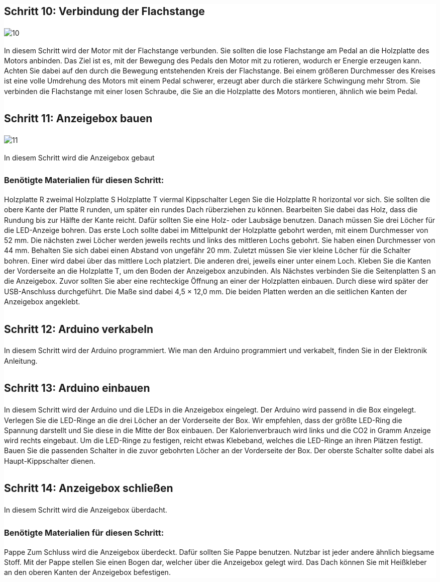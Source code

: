 ## Schritt 10: Verbindung der Flachstange
![10](https://user-images.githubusercontent.com/65849767/216325322-a7a3364a-f896-4a7c-9b2e-1844d0b06c8c.png)

In diesem Schritt wird der Motor mit der Flachstange verbunden.
Sie sollten die lose Flachstange am Pedal an die Holzplatte des Motors anbinden. Das Ziel ist es, mit der Bewegung des Pedals den Motor mit zu rotieren, wodurch er Energie erzeugen kann. Achten Sie dabei auf den durch die Bewegung entstehenden Kreis der Flachstange. Bei einem größeren Durchmesser des Kreises ist eine volle Umdrehung des Motors mit einem Pedal schwerer, erzeugt aber durch die stärkere Schwingung mehr Strom. Sie verbinden die Flachstange mit einer losen Schraube, die Sie an die Holzplatte des Motors montieren, ähnlich wie beim Pedal.

## Schritt 11: Anzeigebox bauen 
![11](https://user-images.githubusercontent.com/65849767/216325335-cc795bb3-8466-4a37-961f-e3a5cdde7d55.png)

In diesem Schritt wird die Anzeigebox gebaut
### Benötigte Materialien für diesen Schritt:
Holzplatte R
zweimal Holzplatte S
Holzplatte T
viermal Kippschalter
Legen Sie die Holzplatte R horizontal vor sich. Sie sollten die obere Kante der Platte R runden, um später ein rundes Dach rüberziehen zu können. Bearbeiten Sie dabei das Holz, dass die Rundung bis zur Hälfte der Kante reicht. Dafür sollten Sie eine Holz- oder Laubsäge benutzen. Danach müssen Sie drei Löcher für die LED-Anzeige bohren. Das erste Loch sollte dabei im Mittelpunkt der Holzplatte gebohrt werden, mit einem Durchmesser von 52 mm. Die nächsten zwei Löcher werden jeweils rechts und links des mittleren Lochs gebohrt. Sie haben einen Durchmesser von 44 mm. Behalten Sie sich dabei einen Abstand von ungefähr 20 mm. Zuletzt müssen Sie vier kleine Löcher für die Schalter bohren. Einer wird dabei über das mittlere Loch platziert. Die anderen drei, jeweils einer unter einem Loch. Kleben Sie die Kanten der Vorderseite an die Holzplatte T, um den Boden der Anzeigebox anzubinden.
Als Nächstes verbinden Sie die Seitenplatten S an die Anzeigebox. Zuvor sollten Sie aber eine rechteckige Öffnung an einer der Holzplatten einbauen. Durch diese wird später der USB-Anschluss durchgeführt. Die Maße sind dabei 4,5 × 12,0 mm. Die beiden Platten werden an die seitlichen Kanten der Anzeigebox angeklebt.

## Schritt 12:  Arduino verkabeln
In diesem Schritt wird der Arduino programmiert. Wie man den Arduino programmiert und verkabelt, finden Sie in der Elektronik Anleitung.


## Schritt 13: Arduino einbauen
In diesem Schritt wird der Arduino und die LEDs in die Anzeigebox eingelegt.
Der Arduino wird passend in die Box eingelegt. Verlegen Sie die LED-Ringe an die drei Löcher an der Vorderseite der Box. Wir empfehlen, dass der größte LED-Ring die Spannung darstellt und Sie diese in die Mitte der Box einbauen. Der Kalorienverbrauch wird links und die CO2 in Gramm Anzeige wird rechts eingebaut. Um die LED-Ringe zu festigen, reicht etwas Klebeband, welches die LED-Ringe an ihren Plätzen festigt. Bauen Sie die passenden Schalter in die zuvor gebohrten Löcher an der Vorderseite der Box. Der oberste Schalter sollte dabei als Haupt-Kippschalter dienen.
## Schritt 14: Anzeigebox schließen
In diesem Schritt wird die Anzeigebox überdacht. 
### Benötigte Materialien für diesen Schritt:
Pappe
Zum Schluss wird die Anzeigebox überdeckt. Dafür sollten Sie Pappe benutzen. Nutzbar ist jeder andere ähnlich biegsame Stoff. Mit der Pappe stellen Sie einen Bogen dar, welcher über die Anzeigebox gelegt wird. Das Dach können Sie mit Heißkleber an den oberen Kanten der Anzeigebox befestigen.
